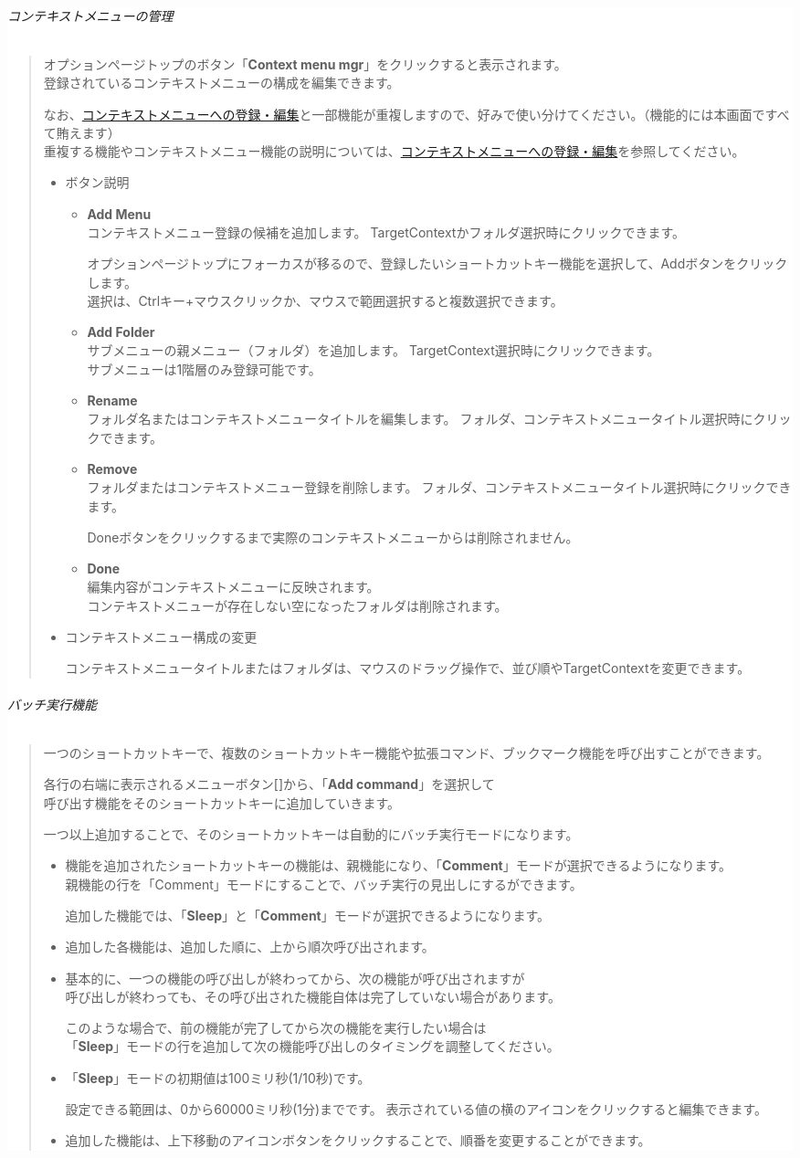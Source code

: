 <a name="ctxMenuManager"></a>
######  コンテキストメニューの管理
> オプションページトップのボタン「**Context menu mgr**」をクリックすると表示されます。  
> 登録されているコンテキストメニューの構成を編集できます。
>
> なお、[コンテキストメニューへの登録・編集](#ctxMenuOptions)と一部機能が重複しますので、好みで使い分けてください。（機能的には本画面ですべて賄えます）  
> 重複する機能やコンテキストメニュー機能の説明については、[コンテキストメニューへの登録・編集](#ctxMenuOptions)を参照してください。  
>
> - ボタン説明
>
>    - **Add Menu**  
>    コンテキストメニュー登録の候補を追加します。 TargetContextかフォルダ選択時にクリックできます。  
>    
>        オプションページトップにフォーカスが移るので、登録したいショートカットキー機能を選択して、Addボタンをクリックします。<br />
>        選択は、Ctrlキー+マウスクリックか、マウスで範囲選択すると複数選択できます。
>    - **Add Folder**  
>    サブメニューの親メニュー（フォルダ）を追加します。 TargetContext選択時にクリックできます。  
>    サブメニューは1階層のみ登録可能です。
>    - **Rename**  
>    フォルダ名またはコンテキストメニュータイトルを編集します。 フォルダ、コンテキストメニュータイトル選択時にクリックできます。  
>    - **Remove**  
>    フォルダまたはコンテキストメニュー登録を削除します。 フォルダ、コンテキストメニュータイトル選択時にクリックできます。  
>
>        Doneボタンをクリックするまで実際のコンテキストメニューからは削除されません。  
>    - **Done**  
>    編集内容がコンテキストメニューに反映されます。  
>    コンテキストメニューが存在しない空になったフォルダは削除されます。  
>
> - コンテキストメニュー構成の変更  
> 
>     コンテキストメニュータイトルまたはフォルダは、マウスのドラッグ操作で、並び順やTargetContextを変更できます。   

<a name="batch"></a>
######  バッチ実行機能
> 一つのショートカットキーで、複数のショートカットキー機能や拡張コマンド、ブックマーク機能を呼び出すことができます。  
>
> 各行の右端に表示されるメニューボタン[<i class="icon-caret-down"></i>]から、「**Add command**」を選択して  
> 呼び出す機能をそのショートカットキーに追加していきます。
> 
> 一つ以上追加することで、そのショートカットキーは自動的にバッチ実行モードになります。
>
> - 機能を追加されたショートカットキーの機能は、親機能になり、「**Comment**」モードが選択できるようになります。  
>   親機能の行を「Comment」モードにすることで、バッチ実行の見出しにするができます。  
>
>   追加した機能では、「**Sleep**」と「**Comment**」モードが選択できるようになります。  
> - 追加した各機能は、追加した順に、上から順次呼び出されます。  
> - 基本的に、一つの機能の呼び出しが終わってから、次の機能が呼び出されますが  
>    呼び出しが終わっても、その呼び出された機能自体は完了していない場合があります。  
>
>    このような場合で、前の機能が完了してから次の機能を実行したい場合は  
>    「**Sleep**」モードの行を追加して次の機能呼び出しのタイミングを調整してください。
> - 「**Sleep**」モードの初期値は100ミリ秒(1/10秒)です。
>
>    設定できる範囲は、0から60000ミリ秒(1分)までです。 表示されている値の横のアイコン<i class="icon-pencil"></i>をクリックすると編集できます。  
> - 追加した機能は、上下移動のアイコンボタンをクリックすることで、順番を変更することができます。  
